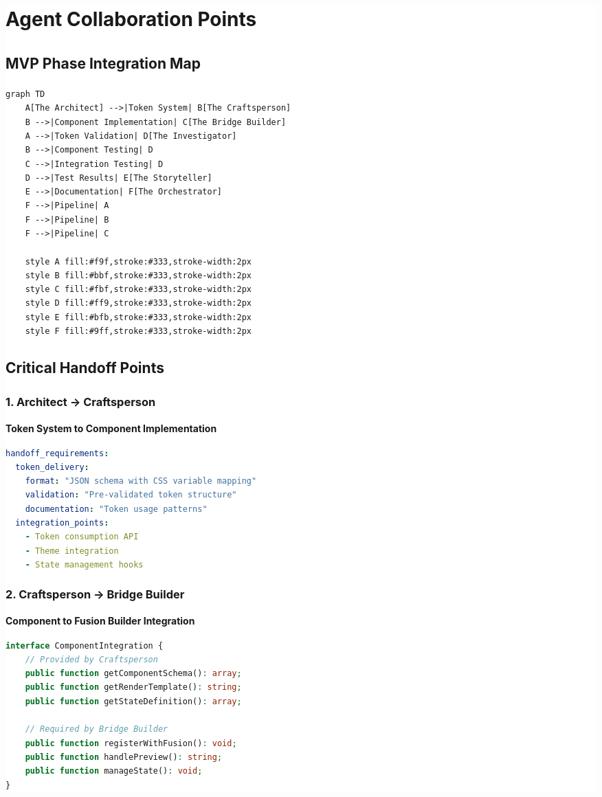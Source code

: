 # Agent Collaboration Points

## MVP Phase Integration Map

```mermaid
graph TD
    A[The Architect] -->|Token System| B[The Craftsperson]
    B -->|Component Implementation| C[The Bridge Builder]
    A -->|Token Validation| D[The Investigator]
    B -->|Component Testing| D
    C -->|Integration Testing| D
    D -->|Test Results| E[The Storyteller]
    E -->|Documentation| F[The Orchestrator]
    F -->|Pipeline| A
    F -->|Pipeline| B
    F -->|Pipeline| C

    style A fill:#f9f,stroke:#333,stroke-width:2px
    style B fill:#bbf,stroke:#333,stroke-width:2px
    style C fill:#fbf,stroke:#333,stroke-width:2px
    style D fill:#ff9,stroke:#333,stroke-width:2px
    style E fill:#bfb,stroke:#333,stroke-width:2px
    style F fill:#9ff,stroke:#333,stroke-width:2px
```

## Critical Handoff Points

### 1. Architect → Craftsperson

**Token System to Component Implementation**

```yaml
handoff_requirements:
  token_delivery:
    format: "JSON schema with CSS variable mapping"
    validation: "Pre-validated token structure"
    documentation: "Token usage patterns"
  integration_points:
    - Token consumption API
    - Theme integration
    - State management hooks
```

### 2. Craftsperson → Bridge Builder

**Component to Fusion Builder Integration**

```php
interface ComponentIntegration {
    // Provided by Craftsperson
    public function getComponentSchema(): array;
    public function getRenderTemplate(): string;
    public function getStateDefinition(): array;

    // Required by Bridge Builder
    public function registerWithFusion(): void;
    public function handlePreview(): string;
    public function manageState(): void;
}
```
